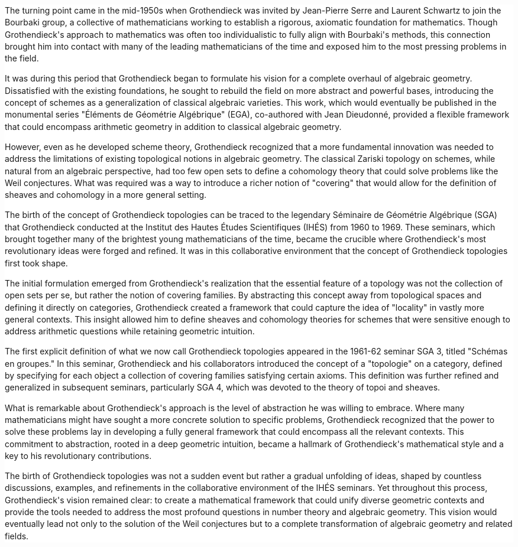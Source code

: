 The turning point came in the mid-1950s when Grothendieck was invited by Jean-Pierre Serre and Laurent Schwartz to join the Bourbaki group, a collective of mathematicians working to establish a rigorous, axiomatic foundation for mathematics. Though Grothendieck's approach to mathematics was often too individualistic to fully align with Bourbaki's methods, this connection brought him into contact with many of the leading mathematicians of the time and exposed him to the most pressing problems in the field.

It was during this period that Grothendieck began to formulate his vision for a complete overhaul of algebraic geometry. Dissatisfied with the existing foundations, he sought to rebuild the field on more abstract and powerful bases, introducing the concept of schemes as a generalization of classical algebraic varieties. This work, which would eventually be published in the monumental series "Éléments de Géométrie Algébrique" (EGA), co-authored with Jean Dieudonné, provided a flexible framework that could encompass arithmetic geometry in addition to classical algebraic geometry.

However, even as he developed scheme theory, Grothendieck recognized that a more fundamental innovation was needed to address the limitations of existing topological notions in algebraic geometry. The classical Zariski topology on schemes, while natural from an algebraic perspective, had too few open sets to define a cohomology theory that could solve problems like the Weil conjectures. What was required was a way to introduce a richer notion of "covering" that would allow for the definition of sheaves and cohomology in a more general setting.

The birth of the concept of Grothendieck topologies can be traced to the legendary Séminaire de Géométrie Algébrique (SGA) that Grothendieck conducted at the Institut des Hautes Études Scientifiques (IHÉS) from 1960 to 1969. These seminars, which brought together many of the brightest young mathematicians of the time, became the crucible where Grothendieck's most revolutionary ideas were forged and refined. It was in this collaborative environment that the concept of Grothendieck topologies first took shape.

The initial formulation emerged from Grothendieck's realization that the essential feature of a topology was not the collection of open sets per se, but rather the notion of covering families. By abstracting this concept away from topological spaces and defining it directly on categories, Grothendieck created a framework that could capture the idea of "locality" in vastly more general contexts. This insight allowed him to define sheaves and cohomology theories for schemes that were sensitive enough to address arithmetic questions while retaining geometric intuition.

The first explicit definition of what we now call Grothendieck topologies appeared in the 1961-62 seminar SGA 3, titled "Schémas en groupes." In this seminar, Grothendieck and his collaborators introduced the concept of a "topologie" on a category, defined by specifying for each object a collection of covering families satisfying certain axioms. This definition was further refined and generalized in subsequent seminars, particularly SGA 4, which was devoted to the theory of topoi and sheaves.

What is remarkable about Grothendieck's approach is the level of abstraction he was willing to embrace. Where many mathematicians might have sought a more concrete solution to specific problems, Grothendieck recognized that the power to solve these problems lay in developing a fully general framework that could encompass all the relevant contexts. This commitment to abstraction, rooted in a deep geometric intuition, became a hallmark of Grothendieck's mathematical style and a key to his revolutionary contributions.

The birth of Grothendieck topologies was not a sudden event but rather a gradual unfolding of ideas, shaped by countless discussions, examples, and refinements in the collaborative environment of the IHÉS seminars. Yet throughout this process, Grothendieck's vision remained clear: to create a mathematical framework that could unify diverse geometric contexts and provide the tools needed to address the most profound questions in number theory and algebraic geometry. This vision would eventually lead not only to the solution of the Weil conjectures but to a complete transformation of algebraic geometry and related fields.
